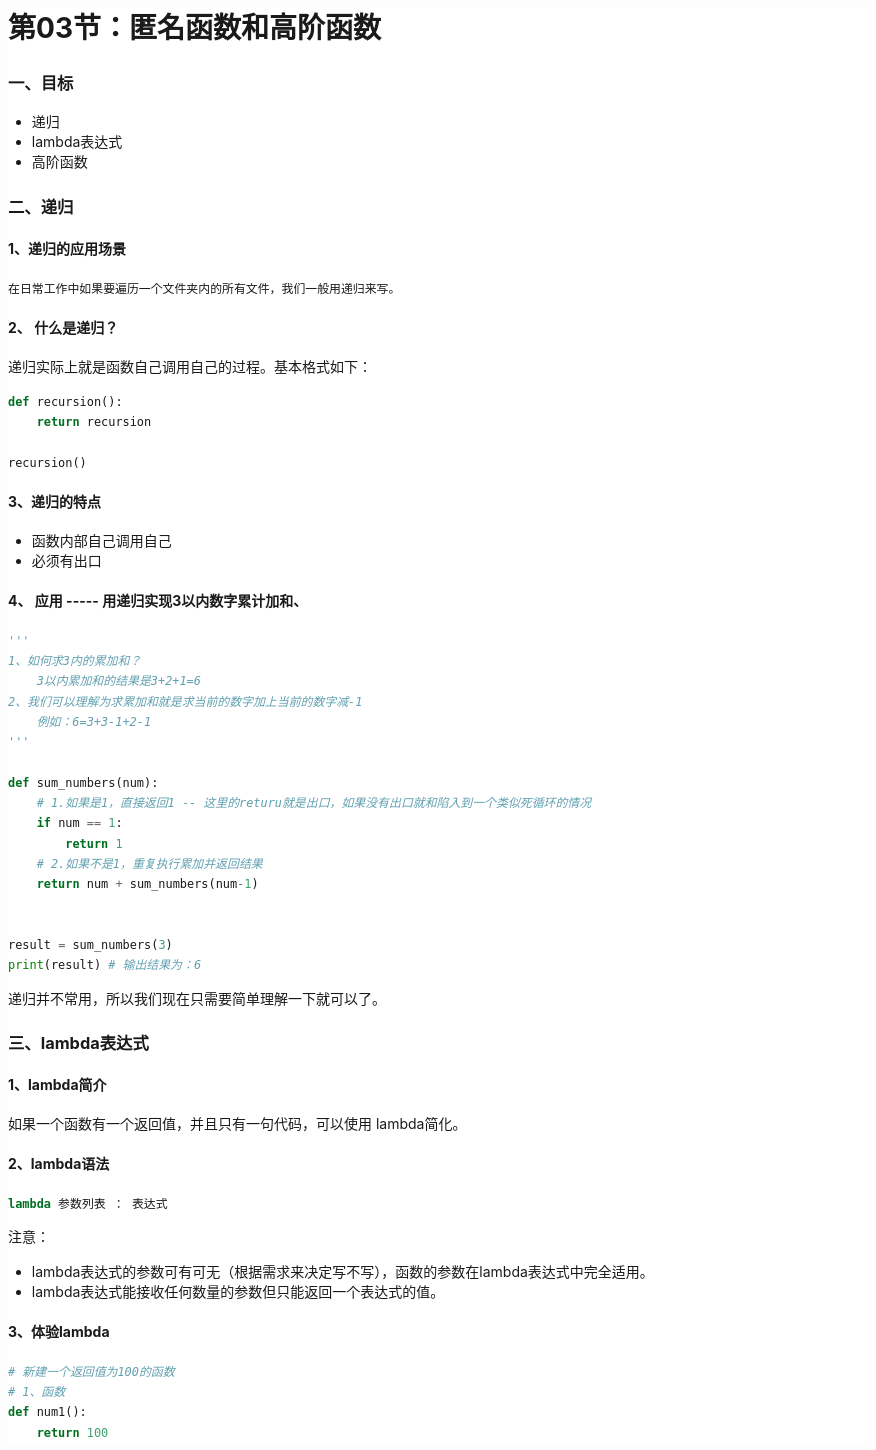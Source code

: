 # 第03节：匿名函数和高阶函数

### 一、目标
- 递归
- lambda表达式
- 高阶函数

### 二、递归
#### 1、递归的应用场景
    在日常工作中如果要遍历一个文件夹内的所有文件，我们一般用递归来写。
#### 2、 什么是递归？
递归实际上就是函数自己调用自己的过程。基本格式如下：   
``` python
def recursion():
    return recursion

recursion()
```
#### 3、递归的特点
- 函数内部自己调用自己
- 必须有出口
#### 4、 应用 ----- 用递归实现3以内数字累计加和、
``` python
'''
1、如何求3内的累加和？
    3以内累加和的结果是3+2+1=6
2、我们可以理解为求累加和就是求当前的数字加上当前的数字减-1
    例如：6=3+3-1+2-1
'''

def sum_numbers(num):
    # 1.如果是1，直接返回1 -- 这里的returu就是出口，如果没有出口就和陷入到一个类似死循环的情况
    if num == 1:
        return 1
    # 2.如果不是1，重复执行累加并返回结果
    return num + sum_numbers(num-1)


result = sum_numbers(3)
print(result) # 输出结果为：6
```
递归并不常用，所以我们现在只需要简单理解一下就可以了。 
### 三、lambda表达式
#### 1、lambda简介
如果一个函数有一个返回值，并且只有一句代码，可以使用 lambda简化。  
#### 2、lambda语法
``` python
lambda 参数列表 ： 表达式
```
注意：  
- lambda表达式的参数可有可无（根据需求来决定写不写），函数的参数在lambda表达式中完全适用。
- lambda表达式能接收任何数量的参数但只能返回一个表达式的值。
#### 3、体验lambda
``` python
# 新建一个返回值为100的函数
# 1、函数
def num1():
    return 100

```
